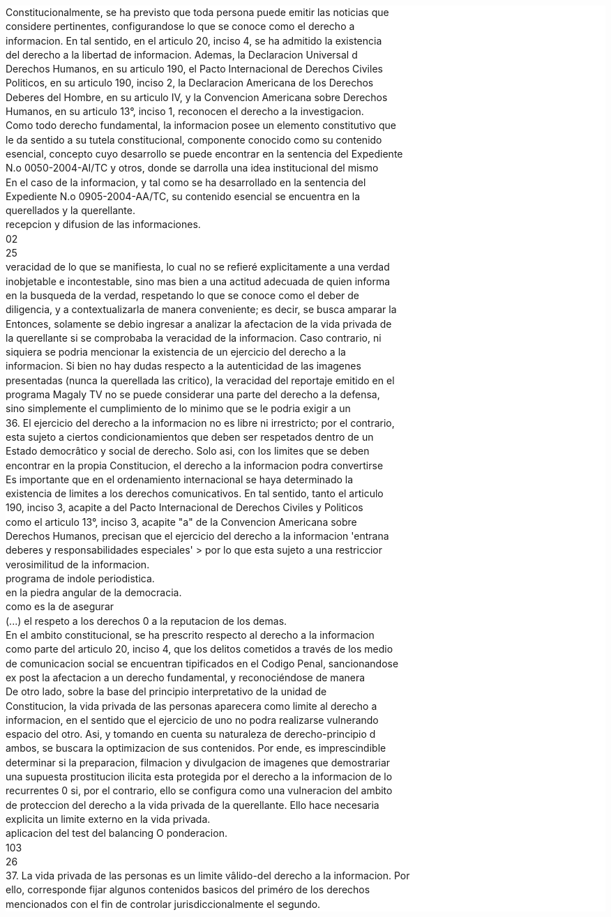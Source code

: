 Constitucionalmente, se ha previsto que toda persona puede emitir las noticias que  
considere pertinentes, configurandose lo que se conoce como el derecho a  
informacion. En tal sentido, en el articulo 20, inciso 4, se ha admitido la existencia  
del derecho a la libertad de informacion. Ademas, la Declaracion Universal d  
Derechos Humanos, en su articulo 190, el Pacto Internacional de Derechos Civiles  
Politicos, en su articulo 190, inciso 2, la Declaracion Americana de los Derechos  
Deberes del Hombre, en su articulo IV, y la Convencion Americana sobre Derechos  
Humanos, en su articulo 13°, inciso 1, reconocen el derecho a la investigacion.  
Como todo derecho fundamental, la informacion posee un elemento constitutivo que  
le da sentido a su tutela constitucional, componente conocido como su contenido  
esencial, concepto cuyo desarrollo se puede encontrar en la sentencia del Expediente  
N.o 0050-2004-AI/TC y otros, donde se darrolla una idea institucional del mismo  
En el caso de la informacion, y tal como se ha desarrollado en la sentencia del  
Expediente N.o 0905-2004-AA/TC, su contenido esencial se encuentra en la  
querellados y la querellante.  
recepcion y difusion de las informaciones.  
02  
25  
veracidad de lo que se manifiesta, lo cual no se refieré explicitamente a una verdad  
inobjetable e incontestable, sino mas bien a una actitud adecuada de quien informa  
en la busqueda de la verdad, respetando lo que se conoce como el deber de  
diligencia, y a contextualizarla de manera conveniente; es decir, se busca amparar la  
Entonces, solamente se debio ingresar a analizar la afectacion de la vida privada de  
la querellante si se comprobaba la veracidad de la informacion. Caso contrario, ni  
siquiera se podria mencionar la existencia de un ejercicio del derecho a la  
informacion. Si bien no hay dudas respecto a la autenticidad de las imagenes  
presentadas (nunca la querellada las critico), la veracidad del reportaje emitido en el  
programa Magaly TV no se puede considerar una parte del derecho a la defensa,  
sino simplemente el cumplimiento de lo minimo que se le podria exigir a un  
36. El ejercicio del derecho a la informacion no es libre ni irrestricto; por el contrario,  
esta sujeto a ciertos condicionamientos que deben ser respetados dentro de un  
Estado democrâtico y social de derecho. Solo asi, con los limites que se deben  
encontrar en la propia Constitucion, el derecho a la informacion podra convertirse  
Es importante que en el ordenamiento internacional se haya determinado la  
existencia de limites a los derechos comunicativos. En tal sentido, tanto el articulo  
190, inciso 3, acapite a del Pacto Internacional de Derechos Civiles y Politicos  
como el articulo 13°, inciso 3, acapite "a" de la Convencion Americana sobre  
Derechos Humanos, precisan que el ejercicio del derecho a la informacion 'entrana  
deberes y responsabilidades especiales' > por lo que esta sujeto a una restriccior  
verosimilitud de la informacion.  
programa de indole periodistica.  
en la piedra angular de la democracia.  
como es la de asegurar  
(...) el respeto a los derechos 0 a la reputacion de los demas.  
En el ambito constitucional, se ha prescrito respecto al derecho a la informacion  
como parte del articulo 20, inciso 4, que los delitos cometidos a través de los medio  
de comunicacion social se encuentran tipificados en el Codigo Penal, sancionandose  
ex post la afectacion a un derecho fundamental, y reconociéndose de manera  
De otro lado, sobre la base del principio interpretativo de la unidad de  
Constitucion, la vida privada de las personas aparecera como limite al derecho a  
informacion, en el sentido que el ejercicio de uno no podra realizarse vulnerando  
espacio del otro. Asi, y tomando en cuenta su naturaleza de derecho-principio d  
ambos, se buscara la optimizacion de sus contenidos. Por ende, es imprescindible  
determinar si la preparacion, filmacion y divulgacion de imagenes que demostrariar  
una supuesta prostitucion ilicita esta protegida por el derecho a la informacion de lo  
recurrentes 0 si, por el contrario, ello se configura como una vulneracion del ambito  
de proteccion del derecho a la vida privada de la querellante. Ello hace necesaria  
explicita un limite externo en la vida privada.  
aplicacion del test del balancing O ponderacion.  
103  
26  
37. La vida privada de las personas es un limite vâlido-del derecho a la informacion. Por  
ello, corresponde fijar algunos contenidos basicos del priméro de los derechos  
mencionados con el fin de controlar jurisdiccionalmente el segundo.  
